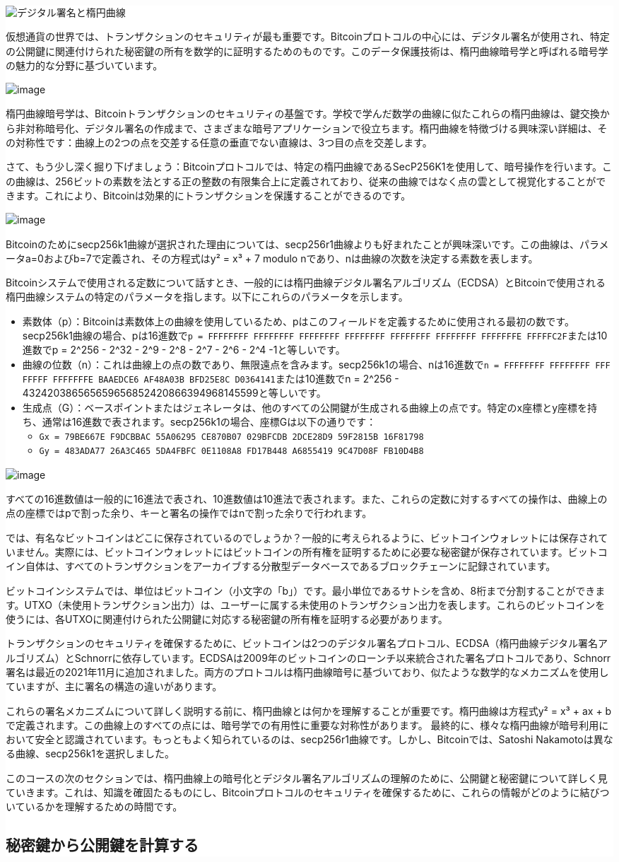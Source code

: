 ![デジタル署名と楕円曲線](https://youtu.be/gOjYiPkx4z8)

仮想通貨の世界では、トランザクションのセキュリティが最も重要です。Bitcoinプロトコルの中心には、デジタル署名が使用され、特定の公開鍵に関連付けられた秘密鍵の所有を数学的に証明するためのものです。このデータ保護技術は、楕円曲線暗号学と呼ばれる暗号学の魅力的な分野に基づいています。

![image](assets/image/section2/0.JPG)

楕円曲線暗号学は、Bitcoinトランザクションのセキュリティの基盤です。学校で学んだ数学の曲線に似たこれらの楕円曲線は、鍵交換から非対称暗号化、デジタル署名の作成まで、さまざまな暗号アプリケーションで役立ちます。楕円曲線を特徴づける興味深い詳細は、その対称性です：曲線上の2つの点を交差する任意の垂直でない直線は、3つ目の点を交差します。

さて、もう少し深く掘り下げましょう：Bitcoinプロトコルでは、特定の楕円曲線であるSecP256K1を使用して、暗号操作を行います。この曲線は、256ビットの素数を法とする正の整数の有限集合上に定義されており、従来の曲線ではなく点の雲として視覚化することができます。これにより、Bitcoinは効果的にトランザクションを保護することができるのです。

![image](assets/image/section2/1.JPG)

Bitcoinのためにsecp256k1曲線が選択された理由については、secp256r1曲線よりも好まれたことが興味深いです。この曲線は、パラメータa=0およびb=7で定義され、その方程式はy² = x³ + 7 modulo nであり、nは曲線の次数を決定する素数を表します。

Bitcoinシステムで使用される定数について話すとき、一般的には楕円曲線デジタル署名アルゴリズム（ECDSA）とBitcoinで使用される楕円曲線システムの特定のパラメータを指します。以下にこれらのパラメータを示します。
- 素数体（p）：Bitcoinは素数体上の曲線を使用しているため、pはこのフィールドを定義するために使用される最初の数です。secp256k1曲線の場合、pは16進数で`p = FFFFFFFF FFFFFFFF FFFFFFFF FFFFFFFF FFFFFFFF FFFFFFFF FFFFFFFE FFFFFC2F`または10進数でp = 2^256 - 2^32 - 2^9 - 2^8 - 2^7 - 2^6 - 2^4 -1と等しいです。
- 曲線の位数（n）：これは曲線上の点の数であり、無限遠点を含みます。secp256k1の場合、nは16進数で`n = FFFFFFFF FFFFFFFF FFFFFFFF FFFFFFFE BAAEDCE6 AF48A03B BFD25E8C D0364141`または10進数でn = 2^256 - 432420386565659656852420866394968145599と等しいです。
- 生成点（G）：ベースポイントまたはジェネレータは、他のすべての公開鍵が生成される曲線上の点です。特定のx座標とy座標を持ち、通常は16進数で表されます。secp256k1の場合、座標Gは以下の通りです：
  - `Gx = 79BE667E F9DCBBAC 55A06295 CE870B07 029BFCDB 2DCE28D9 59F2815B 16F81798`
  - `Gy = 483ADA77 26A3C465 5DA4FBFC 0E1108A8 FD17B448 A6855419 9C47D08F FB10D4B8`

![image](assets/image/section2/2.JPG)

すべての16進数値は一般的に16進法で表され、10進数値は10進法で表されます。また、これらの定数に対するすべての操作は、曲線上の点の座標ではpで割った余り、キーと署名の操作ではnで割った余りで行われます。

では、有名なビットコインはどこに保存されているのでしょうか？一般的に考えられるように、ビットコインウォレットには保存されていません。実際には、ビットコインウォレットにはビットコインの所有権を証明するために必要な秘密鍵が保存されています。ビットコイン自体は、すべてのトランザクションをアーカイブする分散型データベースであるブロックチェーンに記録されています。

ビットコインシステムでは、単位はビットコイン（小文字の「b」）です。最小単位であるサトシを含め、8桁まで分割することができます。UTXO（未使用トランザクション出力）は、ユーザーに属する未使用のトランザクション出力を表します。これらのビットコインを使うには、各UTXOに関連付けられた公開鍵に対応する秘密鍵の所有権を証明する必要があります。

トランザクションのセキュリティを確保するために、ビットコインは2つのデジタル署名プロトコル、ECDSA（楕円曲線デジタル署名アルゴリズム）とSchnorrに依存しています。ECDSAは2009年のビットコインのローンチ以来統合された署名プロトコルであり、Schnorr署名は最近の2021年11月に追加されました。両方のプロトコルは楕円曲線暗号に基づいており、似たような数学的なメカニズムを使用していますが、主に署名の構造の違いがあります。

これらの署名メカニズムについて詳しく説明する前に、楕円曲線とは何かを理解することが重要です。楕円曲線は方程式y² = x³ + ax + bで定義されます。この曲線上のすべての点には、暗号学での有用性に重要な対称性があります。
最終的に、様々な楕円曲線が暗号利用において安全と認識されています。もっともよく知られているのは、secp256r1曲線です。しかし、Bitcoinでは、Satoshi Nakamotoは異なる曲線、secp256k1を選択しました。

このコースの次のセクションでは、楕円曲線上の暗号化とデジタル署名アルゴリズムの理解のために、公開鍵と秘密鍵について詳しく見ていきます。これは、知識を確固たるものにし、Bitcoinプロトコルのセキュリティを確保するために、これらの情報がどのように結びついているかを理解するための時間です。

## 秘密鍵から公開鍵を計算する

